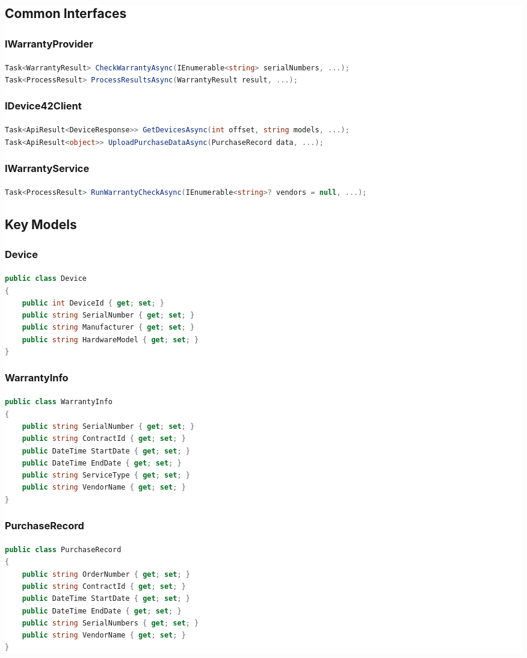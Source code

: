 ## Common Interfaces

### IWarrantyProvider
```csharp
Task<WarrantyResult> CheckWarrantyAsync(IEnumerable<string> serialNumbers, ...);
Task<ProcessResult> ProcessResultsAsync(WarrantyResult result, ...);
```

### IDevice42Client
```csharp
Task<ApiResult<DeviceResponse>> GetDevicesAsync(int offset, string models, ...);
Task<ApiResult<object>> UploadPurchaseDataAsync(PurchaseRecord data, ...);
```

### IWarrantyService
```csharp
Task<ProcessResult> RunWarrantyCheckAsync(IEnumerable<string>? vendors = null, ...);
```

## Key Models

### Device
```csharp
public class Device
{
    public int DeviceId { get; set; }
    public string SerialNumber { get; set; }
    public string Manufacturer { get; set; }
    public string HardwareModel { get; set; }
}
```

### WarrantyInfo
```csharp
public class WarrantyInfo
{
    public string SerialNumber { get; set; }
    public string ContractId { get; set; }
    public DateTime StartDate { get; set; }
    public DateTime EndDate { get; set; }
    public string ServiceType { get; set; }
    public string VendorName { get; set; }
}
```

### PurchaseRecord
```csharp
public class PurchaseRecord
{
    public string OrderNumber { get; set; }
    public string ContractId { get; set; }
    public DateTime StartDate { get; set; }
    public DateTime EndDate { get; set; }
    public string SerialNumbers { get; set; }
    public string VendorName { get; set; }
}
```
